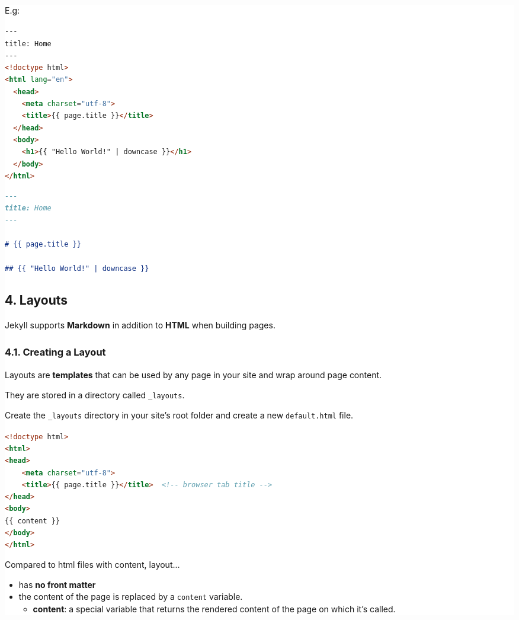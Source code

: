 E.g:
```html
---
title: Home
---
<!doctype html>
<html lang="en">
  <head>
    <meta charset="utf-8">
    <title>{{ page.title }}</title>
  </head>
  <body>
    <h1>{{ "Hello World!" | downcase }}</h1>
  </body>
</html>
```

```markdown
---
title: Home
---

# {{ page.title }}

## {{ "Hello World!" | downcase }}
```


## 4. Layouts
Jekyll supports **Markdown** in addition to **HTML** when building pages.

### 4.1. Creating a Layout
Layouts are **templates** that can be used by any page in your site and wrap around page content.

They are stored in a directory called `_layouts`.

Create the `_layouts` directory in your site’s root folder and create a new `default.html` file.

```html
<!doctype html>
<html>
<head>
    <meta charset="utf-8">
    <title>{{ page.title }}</title>  <!-- browser tab title -->
</head>
<body>
{{ content }}
</body>
</html>
```

Compared to html files with content, layout...
* has **no front matter**
* the content of the page is replaced by a `content` variable. 
  * **content**: a special variable that returns the rendered content of the page on which it’s called.
